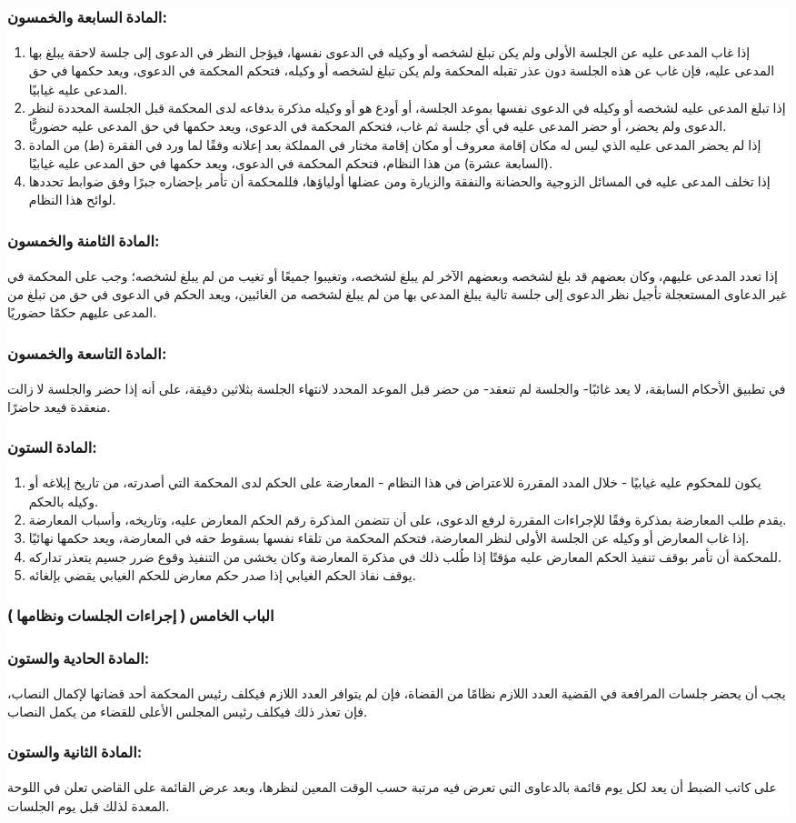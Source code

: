 ### المادة السابعة والخمسون:

  1. إذا غاب المدعى عليه عن الجلسة الأولى ولم يكن تبلغ لشخصه أو وكيله في الدعوى نفسها، فيؤجل النظر في الدعوى إلى جلسة لاحقة يبلغ بها المدعى عليه، فإن غاب عن هذه الجلسة دون عذر تقبله المحكمة ولم يكن تبلغ لشخصه أو وكيله، فتحكم المحكمة في الدعوى، ويعد حكمها في حق المدعى عليه غيابيًا.
  2. إذا تبلغ المدعى عليه لشخصه أو وكيله في الدعوى نفسها بموعد الجلسة، أو أودع هو أو وكيله مذكرة بدفاعه لدى المحكمة قبل الجلسة المحددة لنظر الدعوى ولم يحضر، أو حضر المدعى عليه في أي جلسة ثم غاب، فتحكم المحكمة في الدعوى، ويعد حكمها في حق المدعى عليه حضوريًّا.
  3. إذا لم يحضر المدعى عليه الذي ليس له مكان إقامة معروف أو مكان إقامة مختار في المملكة بعد إعلانه وفقًا لما ورد في الفقرة (ط) من المادة (السابعة عشرة) من هذا النظام، فتحكم المحكمة في الدعوى، ويعد حكمها في حق المدعى عليه غيابيًا.
  4. إذا تخلف المدعى عليه في المسائل الزوجية والحضانة والنفقة والزيارة ومن عضلها أولياؤها، فللمحكمة أن تأمر بإحضاره جبرًا وفق ضوابط تحددها لوائح هذا النظام.



### المادة الثامنة والخمسون: 

إذا تعدد المدعى عليهم، وكان بعضهم قد بلغ لشخصه وبعضهم الآخر لم يبلغ لشخصه، وتغيبوا جميعًا أو تغيب من لم يبلغ لشخصه؛ وجب على المحكمة في غير الدعاوى المستعجلة تأجيل نظر الدعوى إلى جلسة تالية يبلغ المدعي بها من لم يبلغ لشخصه من الغائبين، ويعد الحكم في الدعوى في حق من تبلغ من المدعى عليهم حكمًا حضوريًا. 

### المادة التاسعة والخمسون: 

في تطبيق الأحكام السابقة، لا يعد غائبًا- والجلسة لم تنعقد- من حضر قبل الموعد المحدد لانتهاء الجلسة بثلاثين دقيقة، على أنه إذا حضر والجلسة لا زالت منعقدة فيعد حاضرًا. 

### المادة الستون:

  1. يكون للمحكوم عليه غيابيًا - خلال المدد المقررة للاعتراض في هذا النظام - المعارضة على الحكم لدى المحكمة التي أصدرته، من تاريخ إبلاغه أو وكيله بالحكم.
  2. يقدم طلب المعارضة بمذكرة وفقًا للإجراءات المقررة لرفع الدعوى، على أن تتضمن المذكرة رقم الحكم المعارض عليه، وتاريخه، وأسباب المعارضة.
  3. إذا غاب المعارض أو وكيله عن الجلسة الأولى لنظر المعارضة، فتحكم المحكمة من تلقاء نفسها بسقوط حقه في المعارضة، ويعد حكمها نهائيًا.
  4. للمحكمة أن تأمر بوقف تنفيذ الحكم المعارض عليه مؤقتًا إذا طُلب ذلك في مذكرة المعارضة وكان يخشى من التنفيذ وقوع ضرر جسيم يتعذر تداركه.
  5. يوقف نفاذ الحكم الغيابي إذا صدر حكم معارض للحكم الغيابي يقضي بإلغائه.



### الباب الخامس ( إجراءات الجلسات ونظامها )

### المادة الحادية والستون:

يجب أن يحضر جلسات المرافعة في القضية العدد اللازم نظامًا من القضاة، فإن لم يتوافر العدد اللازم فيكلف رئيس المحكمة أحد قضاتها لإكمال النصاب، فإن تعذر ذلك فيكلف رئيس المجلس الأعلى للقضاء من يكمل النصاب.

### المادة الثانية والستون: 

على كاتب الضبط أن يعد لكل يوم قائمة بالدعاوى التي تعرض فيه مرتبة حسب الوقت المعين لنظرها، وبعد عرض القائمة على القاضي تعلن في اللوحة المعدة لذلك قبل يوم الجلسات. 
